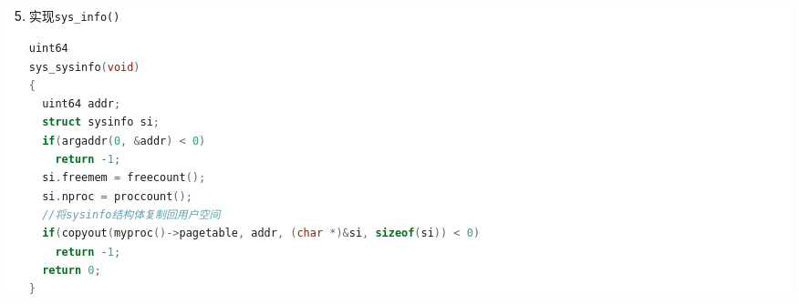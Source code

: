 5. 实现`sys_info()`

   ```C
   uint64
   sys_sysinfo(void)
   {
     uint64 addr;
     struct sysinfo si;
     if(argaddr(0, &addr) < 0)
       return -1;
     si.freemem = freecount();
     si.nproc = proccount();
     //将sysinfo结构体复制回用户空间
     if(copyout(myproc()->pagetable, addr, (char *)&si, sizeof(si)) < 0)
       return -1;
     return 0;
   }
   ```

   


